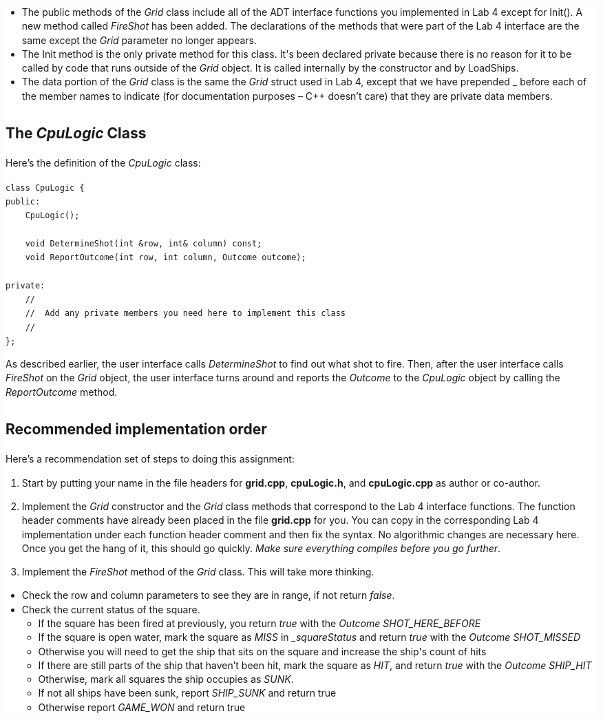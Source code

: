 
*	The public methods of the _Grid_ class include all of the ADT interface functions you implemented in Lab 4 except for Init().  A new method called _FireShot_ has been added.  The declarations of the methods that were part of the Lab 4 interface are the same except the _Grid_ parameter no longer appears.
* The Init method is the only private method for this class.  It's been declared private because there is no reason for it to be called by code that runs outside of the _Grid_ object.  It is called internally by the constructor and by LoadShips.
*	The data portion of the _Grid_ class is the same the _Grid_ struct used in Lab 4, except that we have prepended _ before each of the member names to indicate (for documentation purposes – C++ doesn’t care) that they are private data members.

##	The _CpuLogic_ Class

Here’s the definition of the _CpuLogic_ class:

```
class CpuLogic {
public:
    CpuLogic();

    void DetermineShot(int &row, int& column) const;
    void ReportOutcome(int row, int column, Outcome outcome);

private:
    //
    //  Add any private members you need here to implement this class
    //
};
```

As described earlier, the user interface calls _DetermineShot_ to find out what shot to fire.  Then, after the user interface calls _FireShot_ on the _Grid_ object, the user interface turns around and reports the _Outcome_ to the _CpuLogic_ object by calling the _ReportOutcome_ method.

## Recommended implementation order

Here’s a recommendation set of steps to doing this assignment:

1.	Start by putting your name in the file headers for **grid.cpp**, **cpuLogic.h**, and **cpuLogic.cpp** as author or co-author.

2.	Implement the _Grid_ constructor and the _Grid_ class methods that correspond to the Lab 4 interface functions.  The function header comments have already been placed in the file **grid.cpp** for you.  You can copy in the corresponding Lab 4 implementation under each function header comment and then fix the syntax.  No algorithmic changes are necessary here.  Once you get the hang of it, this should go quickly.  *Make sure everything compiles before you go further*.

3.	Implement the _FireShot_ method of the _Grid_ class.  This will take more thinking.

  *	Check the row and column parameters to see they are in range, if not return _false_.
  * Check the current status of the square. 
    *	 If the square has been fired at previously, you return _true_ with the _Outcome_ _SHOT_HERE_BEFORE_
    *	 If the square is open water, mark the square as _MISS_ in *_squareStatus* and return _true_ with the _Outcome_ _SHOT_MISSED_
    *	Otherwise you will need to get the ship that sits on the square and increase the ship's count of hits
     *	If there are still parts of the ship that haven’t been hit, mark the square as _HIT_, and return _true_ with the _Outcome_ _SHIP_HIT_
     *	Otherwise, mark all squares the ship occupies as _SUNK_.  
       * If not all ships have been sunk, report _SHIP_SUNK_ and return true
       * 	Otherwise report _GAME_WON_ and return true
